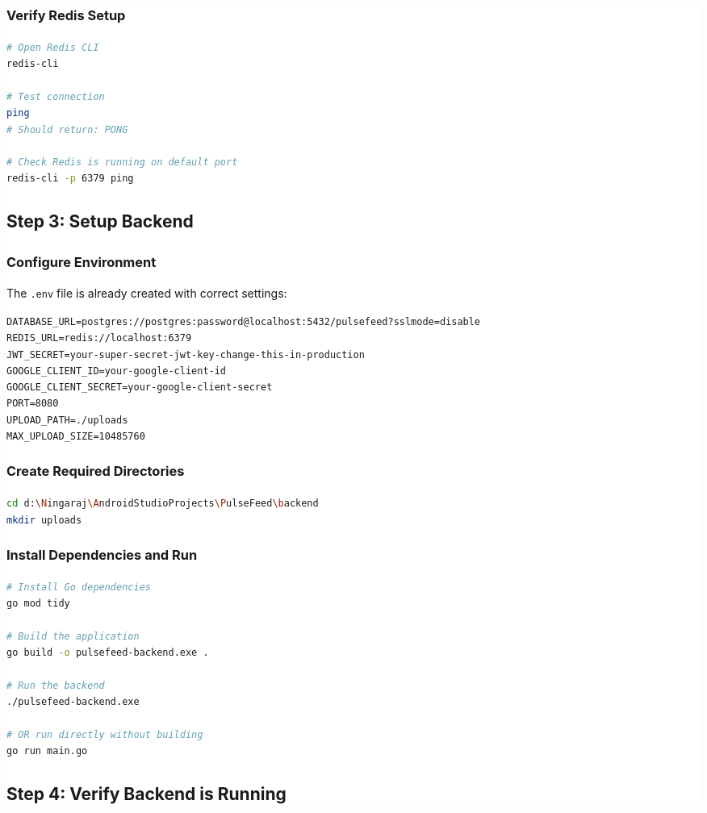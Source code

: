 ### Verify Redis Setup
```bash
# Open Redis CLI
redis-cli

# Test connection
ping
# Should return: PONG

# Check Redis is running on default port
redis-cli -p 6379 ping
```

## Step 3: Setup Backend

### Configure Environment
The `.env` file is already created with correct settings:
```env
DATABASE_URL=postgres://postgres:password@localhost:5432/pulsefeed?sslmode=disable
REDIS_URL=redis://localhost:6379
JWT_SECRET=your-super-secret-jwt-key-change-this-in-production
GOOGLE_CLIENT_ID=your-google-client-id
GOOGLE_CLIENT_SECRET=your-google-client-secret
PORT=8080
UPLOAD_PATH=./uploads
MAX_UPLOAD_SIZE=10485760
```

### Create Required Directories
```bash
cd d:\Ningaraj\AndroidStudioProjects\PulseFeed\backend
mkdir uploads
```

### Install Dependencies and Run
```bash
# Install Go dependencies
go mod tidy

# Build the application
go build -o pulsefeed-backend.exe .

# Run the backend
./pulsefeed-backend.exe

# OR run directly without building
go run main.go
```

## Step 4: Verify Backend is Running
